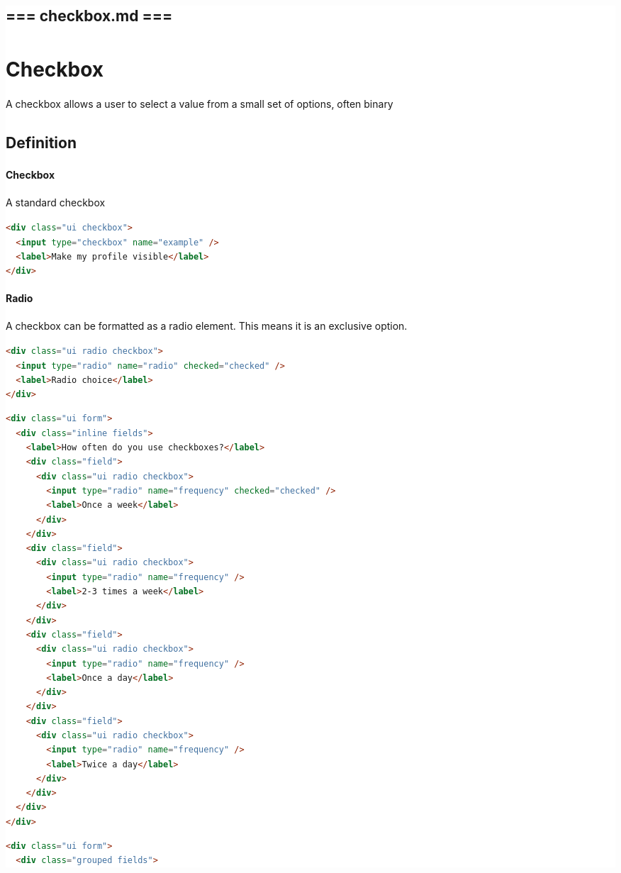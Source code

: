 ```html
```


## === checkbox.md ===

# Checkbox

A checkbox allows a user to select a value from a small set of options, often binary

## Definition

#### Checkbox
A standard checkbox
```html
<div class="ui checkbox">
  <input type="checkbox" name="example" />
  <label>Make my profile visible</label>
</div>
```

#### Radio
A checkbox can be formatted as a radio element. This means it is an exclusive option.

```html
<div class="ui radio checkbox">
  <input type="radio" name="radio" checked="checked" />
  <label>Radio choice</label>
</div>
```
```html
<div class="ui form">
  <div class="inline fields">
    <label>How often do you use checkboxes?</label>
    <div class="field">
      <div class="ui radio checkbox">
        <input type="radio" name="frequency" checked="checked" />
        <label>Once a week</label>
      </div>
    </div>
    <div class="field">
      <div class="ui radio checkbox">
        <input type="radio" name="frequency" />
        <label>2-3 times a week</label>
      </div>
    </div>
    <div class="field">
      <div class="ui radio checkbox">
        <input type="radio" name="frequency" />
        <label>Once a day</label>
      </div>
    </div>
    <div class="field">
      <div class="ui radio checkbox">
        <input type="radio" name="frequency" />
        <label>Twice a day</label>
      </div>
    </div>
  </div>
</div>
```
```html
<div class="ui form">
  <div class="grouped fields">
```